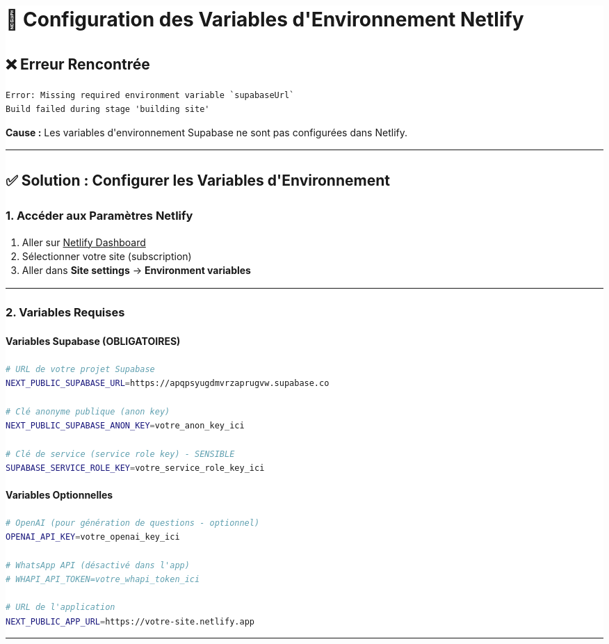 # 🔐 Configuration des Variables d'Environnement Netlify

## ❌ Erreur Rencontrée

```
Error: Missing required environment variable `supabaseUrl`
Build failed during stage 'building site'
```

**Cause :** Les variables d'environnement Supabase ne sont pas configurées dans Netlify.

---

## ✅ Solution : Configurer les Variables d'Environnement

### 1. **Accéder aux Paramètres Netlify**

1. Aller sur [Netlify Dashboard](https://app.netlify.com)
2. Sélectionner votre site (subscription)
3. Aller dans **Site settings** → **Environment variables**

---

### 2. **Variables Requises**

#### Variables Supabase (OBLIGATOIRES)

```bash
# URL de votre projet Supabase
NEXT_PUBLIC_SUPABASE_URL=https://apqpsyugdmvrzaprugvw.supabase.co

# Clé anonyme publique (anon key)
NEXT_PUBLIC_SUPABASE_ANON_KEY=votre_anon_key_ici

# Clé de service (service role key) - SENSIBLE
SUPABASE_SERVICE_ROLE_KEY=votre_service_role_key_ici
```

#### Variables Optionnelles

```bash
# OpenAI (pour génération de questions - optionnel)
OPENAI_API_KEY=votre_openai_key_ici

# WhatsApp API (désactivé dans l'app)
# WHAPI_API_TOKEN=votre_whapi_token_ici

# URL de l'application
NEXT_PUBLIC_APP_URL=https://votre-site.netlify.app
```

---
